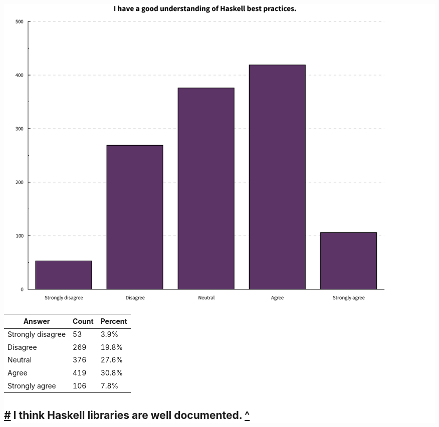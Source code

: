 <a href='/static/images/2018/11/18/question-075.svg'><img src='/static/images/2018/11/18/question-075.svg' alt='' width='800.0' height='600.0'></a>
<table>
<thead>
<tr><th>Answer</th><th>Count</th><th>Percent</th></tr></thead>
<tbody>
<tr><td>Strongly disagree</td><td>53</td><td>3.9%</td></tr>
<tr><td>Disagree</td><td>269</td><td>19.8%</td></tr>
<tr><td>Neutral</td><td>376</td><td>27.6%</td></tr>
<tr><td>Agree</td><td>419</td><td>30.8%</td></tr>
<tr><td>Strongly agree</td><td>106</td><td>7.8%</td></tr>
</tbody>
</table>

<h2 id='question-076'><a href='#question-076'>#</a> I think Haskell libraries are well documented. <a href='#'>^</a></h2>